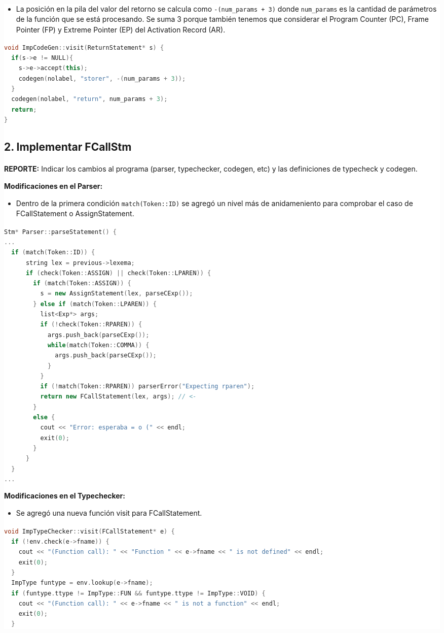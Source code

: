 ```cpp
```

* La posición en la pila del valor del retorno se calcula como `-(num_params + 3)` donde `num_params` es la cantidad de parámetros de la función que se está procesando. Se suma 3 porque también tenemos que considerar el Program Counter (PC), Frame Pointer (FP) y Extreme Pointer (EP) del Activation Record (AR).
```cpp
void ImpCodeGen::visit(ReturnStatement* s) {
  if(s->e != NULL){
    s->e->accept(this);
    codegen(nolabel, "storer", -(num_params + 3));
  }
  codegen(nolabel, "return", num_params + 3); 
  return;
}
```

## 2. Implementar FCallStm
**REPORTE:** Indicar los cambios al programa (parser, typechecker, codegen, etc) y las definiciones de typecheck y codegen.

**Modificaciones en el Parser:**
* Dentro de la primera condición `match(Token::ID)` se agregó un nivel más de anidameniento para comprobar el caso de FCallStatement o AssignStatement.
```cpp
Stm* Parser::parseStatement() {
...
  if (match(Token::ID)) {
      string lex = previous->lexema;
      if (check(Token::ASSIGN) || check(Token::LPAREN)) {
        if (match(Token::ASSIGN)) {
          s = new AssignStatement(lex, parseCExp());
        } else if (match(Token::LPAREN)) {
          list<Exp*> args;
          if (!check(Token::RPAREN)) {
            args.push_back(parseCExp());
            while(match(Token::COMMA)) {
              args.push_back(parseCExp());
            }
          }
          if (!match(Token::RPAREN)) parserError("Expecting rparen");
          return new FCallStatement(lex, args); // <-
        }
        else {
          cout << "Error: esperaba = o (" << endl;
          exit(0);
        }      
      }
  }
...
```
**Modificaciones en el Typechecker:**
* Se agregó una nueva función visit para FCallStatement.
```cpp
void ImpTypeChecker::visit(FCallStatement* e) {
  if (!env.check(e->fname)) {
    cout << "(Function call): " << "Function " << e->fname << " is not defined" << endl;
    exit(0);
  }
  ImpType funtype = env.lookup(e->fname);
  if (funtype.ttype != ImpType::FUN && funtype.ttype != ImpType::VOID) {
    cout << "(Function call): " << e->fname << " is not a function" << endl;
    exit(0);
  }
```